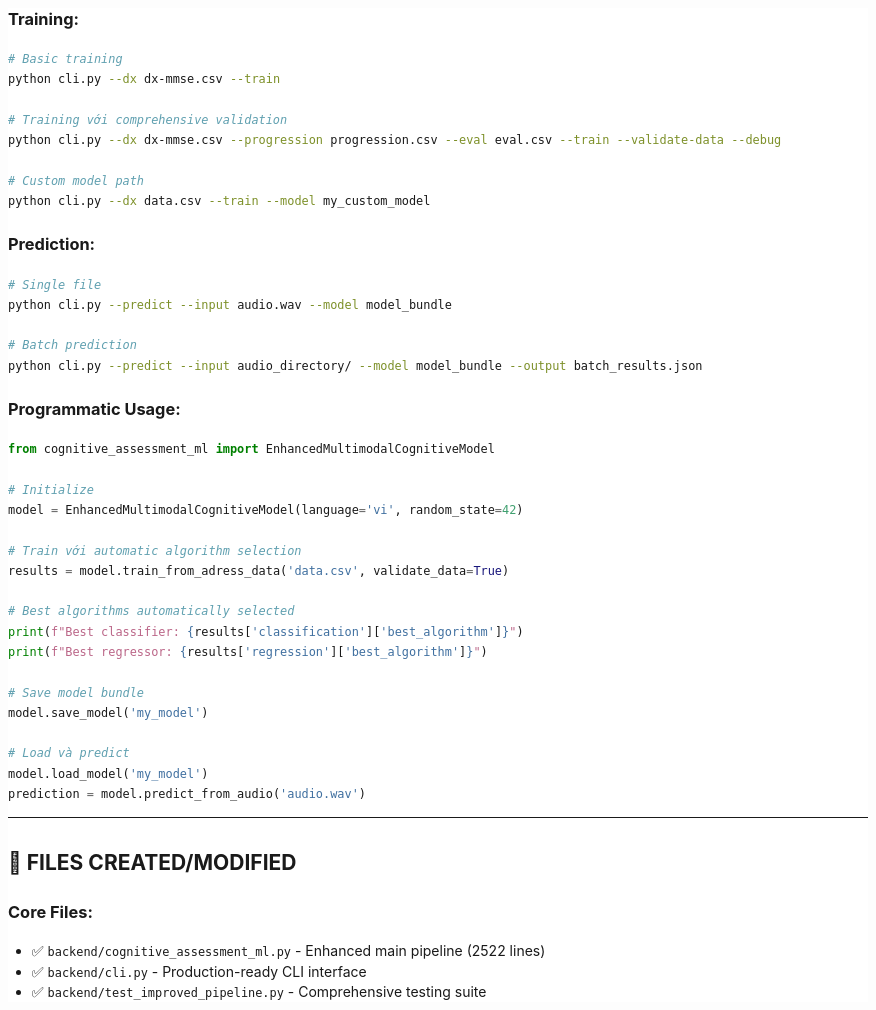 ### **Training:**
```bash
# Basic training
python cli.py --dx dx-mmse.csv --train

# Training với comprehensive validation
python cli.py --dx dx-mmse.csv --progression progression.csv --eval eval.csv --train --validate-data --debug

# Custom model path
python cli.py --dx data.csv --train --model my_custom_model
```

### **Prediction:**
```bash
# Single file
python cli.py --predict --input audio.wav --model model_bundle

# Batch prediction
python cli.py --predict --input audio_directory/ --model model_bundle --output batch_results.json
```

### **Programmatic Usage:**
```python
from cognitive_assessment_ml import EnhancedMultimodalCognitiveModel

# Initialize
model = EnhancedMultimodalCognitiveModel(language='vi', random_state=42)

# Train với automatic algorithm selection
results = model.train_from_adress_data('data.csv', validate_data=True)

# Best algorithms automatically selected
print(f"Best classifier: {results['classification']['best_algorithm']}")
print(f"Best regressor: {results['regression']['best_algorithm']}")

# Save model bundle
model.save_model('my_model')

# Load và predict
model.load_model('my_model')
prediction = model.predict_from_audio('audio.wav')
```

---

## 📁 **FILES CREATED/MODIFIED**

### **Core Files:**
- ✅ `backend/cognitive_assessment_ml.py` - Enhanced main pipeline (2522 lines)
- ✅ `backend/cli.py` - Production-ready CLI interface
- ✅ `backend/test_improved_pipeline.py` - Comprehensive testing suite
